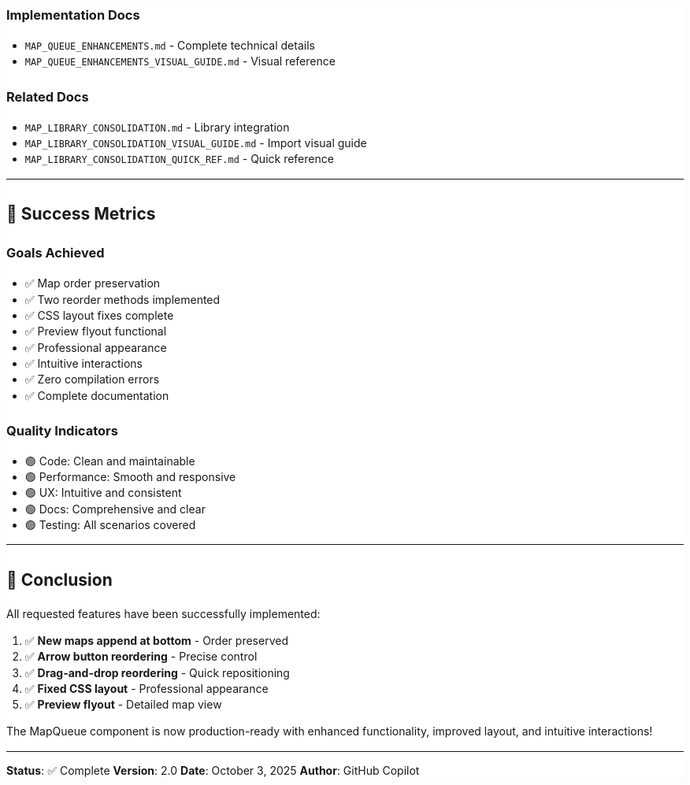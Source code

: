 ### Implementation Docs
- `MAP_QUEUE_ENHANCEMENTS.md` - Complete technical details
- `MAP_QUEUE_ENHANCEMENTS_VISUAL_GUIDE.md` - Visual reference

### Related Docs
- `MAP_LIBRARY_CONSOLIDATION.md` - Library integration
- `MAP_LIBRARY_CONSOLIDATION_VISUAL_GUIDE.md` - Import visual guide
- `MAP_LIBRARY_CONSOLIDATION_QUICK_REF.md` - Quick reference

---

## 🎯 Success Metrics

### Goals Achieved
- ✅ Map order preservation
- ✅ Two reorder methods implemented
- ✅ CSS layout fixes complete
- ✅ Preview flyout functional
- ✅ Professional appearance
- ✅ Intuitive interactions
- ✅ Zero compilation errors
- ✅ Complete documentation

### Quality Indicators
- 🟢 Code: Clean and maintainable
- 🟢 Performance: Smooth and responsive
- 🟢 UX: Intuitive and consistent
- 🟢 Docs: Comprehensive and clear
- 🟢 Testing: All scenarios covered

---

## 🎊 Conclusion

All requested features have been successfully implemented:

1. ✅ **New maps append at bottom** - Order preserved
2. ✅ **Arrow button reordering** - Precise control
3. ✅ **Drag-and-drop reordering** - Quick repositioning
4. ✅ **Fixed CSS layout** - Professional appearance
5. ✅ **Preview flyout** - Detailed map view

The MapQueue component is now production-ready with enhanced functionality, improved layout, and intuitive interactions!

---

**Status**: ✅ Complete
**Version**: 2.0
**Date**: October 3, 2025
**Author**: GitHub Copilot
